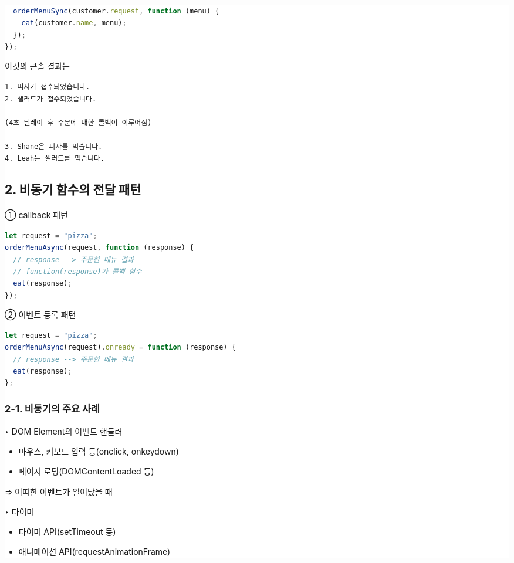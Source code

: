 ```js
  orderMenuSync(customer.request, function (menu) {
    eat(customer.name, menu);
  });
});
```

이것의 콘솔 결과는

```
1. 피자가 접수되었습니다.
2. 샐러드가 접수되었습니다.

(4초 딜레이 후 주문에 대한 콜백이 이루어짐)

3. Shane은 피자를 먹습니다.
4. Leah는 샐러드를 먹습니다.
```

## 2. 비동기 함수의 전달 패턴

① callback 패턴

```js
let request = "pizza";
orderMenuAsync(request, function (response) {
  // response --> 주문한 메뉴 결과
  // function(response)가 콜백 함수
  eat(response);
});
```

② 이벤트 등록 패턴

```js
let request = "pizza";
orderMenuAsync(request).onready = function (response) {
  // response --> 주문한 메뉴 결과
  eat(response);
};
```

### 2-1. 비동기의 주요 사례

‣ DOM Element의 이벤트 핸들러

- 마우스, 키보드 입력 등(onclick, onkeydown)

- 페이지 로딩(DOMContentLoaded 등)

⇒ 어떠한 이벤트가 일어났을 때

‣ 타이머

- 타이머 API(setTimeout 등)

- 애니메이션 API(requestAnimationFrame)
